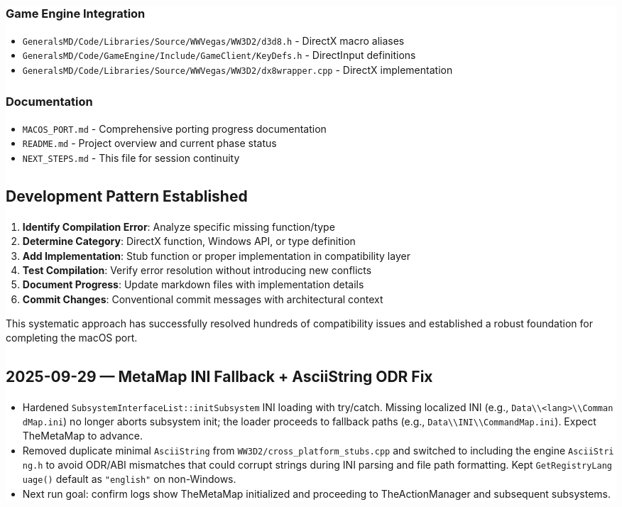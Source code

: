 ### Game Engine Integration
- `GeneralsMD/Code/Libraries/Source/WWVegas/WW3D2/d3d8.h` - DirectX macro aliases
- `GeneralsMD/Code/GameEngine/Include/GameClient/KeyDefs.h` - DirectInput definitions
- `GeneralsMD/Code/Libraries/Source/WWVegas/WW3D2/dx8wrapper.cpp` - DirectX implementation

### Documentation
- `MACOS_PORT.md` - Comprehensive porting progress documentation
- `README.md` - Project overview and current phase status
- `NEXT_STEPS.md` - This file for session continuity

## Development Pattern Established

1. **Identify Compilation Error**: Analyze specific missing function/type
2. **Determine Category**: DirectX function, Windows API, or type definition
3. **Add Implementation**: Stub function or proper implementation in compatibility layer
4. **Test Compilation**: Verify error resolution without introducing new conflicts
5. **Document Progress**: Update markdown files with implementation details
6. **Commit Changes**: Conventional commit messages with architectural context

This systematic approach has successfully resolved hundreds of compatibility issues and established a robust foundation for completing the macOS port.

## 2025-09-29 — MetaMap INI Fallback + AsciiString ODR Fix

- Hardened `SubsystemInterfaceList::initSubsystem` INI loading with try/catch. Missing localized INI (e.g., `Data\\<lang>\\CommandMap.ini`) no longer aborts subsystem init; the loader proceeds to fallback paths (e.g., `Data\\INI\\CommandMap.ini`). Expect TheMetaMap to advance.
- Removed duplicate minimal `AsciiString` from `WW3D2/cross_platform_stubs.cpp` and switched to including the engine `AsciiString.h` to avoid ODR/ABI mismatches that could corrupt strings during INI parsing and file path formatting. Kept `GetRegistryLanguage()` default as `"english"` on non-Windows.
- Next run goal: confirm logs show TheMetaMap initialized and proceeding to TheActionManager and subsequent subsystems.